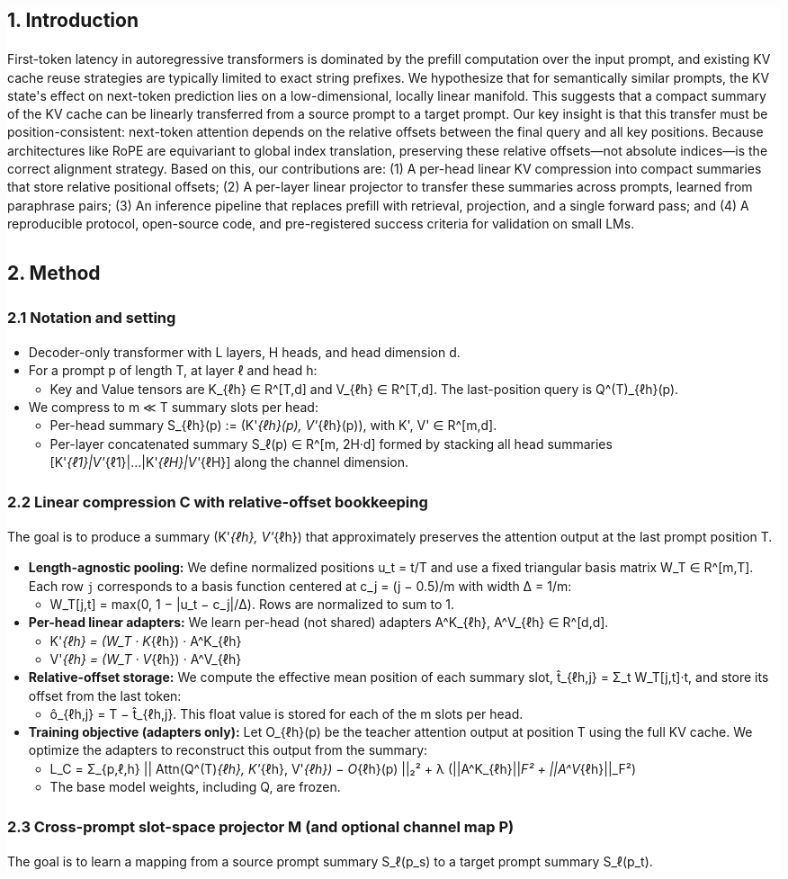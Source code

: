 ## 1. Introduction
First-token latency in autoregressive transformers is dominated by the prefill computation over the input prompt, and existing KV cache reuse strategies are typically limited to exact string prefixes. We hypothesize that for semantically similar prompts, the KV state's effect on next-token prediction lies on a low-dimensional, locally linear manifold. This suggests that a compact summary of the KV cache can be linearly transferred from a source prompt to a target prompt. Our key insight is that this transfer must be position-consistent: next-token attention depends on the relative offsets between the final query and all key positions. Because architectures like RoPE are equivariant to global index translation, preserving these relative offsets—not absolute indices—is the correct alignment strategy. Based on this, our contributions are: (1) A per-head linear KV compression into compact summaries that store relative positional offsets; (2) A per-layer linear projector to transfer these summaries across prompts, learned from paraphrase pairs; (3) An inference pipeline that replaces prefill with retrieval, projection, and a single forward pass; and (4) A reproducible protocol, open-source code, and pre-registered success criteria for validation on small LMs.

## 2. Method

### 2.1 Notation and setting
- Decoder-only transformer with L layers, H heads, and head dimension d.
- For a prompt p of length T, at layer ℓ and head h:
  - Key and Value tensors are K_{ℓh} ∈ R^[T,d] and V_{ℓh} ∈ R^[T,d]. The last-position query is Q^(T)_{ℓh}(p).
- We compress to m ≪ T summary slots per head:
  - Per-head summary S_{ℓh}(p) := (K'_{ℓh}(p), V'_{ℓh}(p)), with K', V' ∈ R^[m,d].
  - Per-layer concatenated summary S_ℓ(p) ∈ R^[m, 2H·d] formed by stacking all head summaries [K'_{ℓ1}|V'_{ℓ1}|...|K'_{ℓH}|V'_{ℓH}] along the channel dimension.

### 2.2 Linear compression C with relative-offset bookkeeping
The goal is to produce a summary (K'_{ℓh}, V'_{ℓh}) that approximately preserves the attention output at the last prompt position T.

- **Length-agnostic pooling:** We define normalized positions u_t = t/T and use a fixed triangular basis matrix W_T ∈ R^[m,T]. Each row `j` corresponds to a basis function centered at c_j = (j − 0.5)/m with width Δ = 1/m:
  - W_T[j,t] = max(0, 1 − |u_t − c_j|/Δ). Rows are normalized to sum to 1.
- **Per-head linear adapters:** We learn per-head (not shared) adapters A^K_{ℓh}, A^V_{ℓh} ∈ R^[d,d].
  - K'_{ℓh} = (W_T · K_{ℓh}) · A^K_{ℓh}
  - V'_{ℓh} = (W_T · V_{ℓh}) · A^V_{ℓh}
- **Relative-offset storage:** We compute the effective mean position of each summary slot, t̂_{ℓh,j} = Σ_t W_T[j,t]·t, and store its offset from the last token:
  - ô_{ℓh,j} = T − t̂_{ℓh,j}. This float value is stored for each of the m slots per head.
- **Training objective (adapters only):** Let O_{ℓh}(p) be the teacher attention output at position T using the full KV cache. We optimize the adapters to reconstruct this output from the summary:
  - L_C = Σ_{p,ℓ,h} || Attn(Q^(T)_{ℓh}, K'_{ℓh}, V'_{ℓh}) − O_{ℓh}(p) ||₂² + λ (||A^K_{ℓh}||_F² + ||A^V_{ℓh}||_F²)
  - The base model weights, including Q, are frozen.

### 2.3 Cross-prompt slot-space projector M (and optional channel map P)
The goal is to learn a mapping from a source prompt summary S_ℓ(p_s) to a target prompt summary S_ℓ(p_t).
